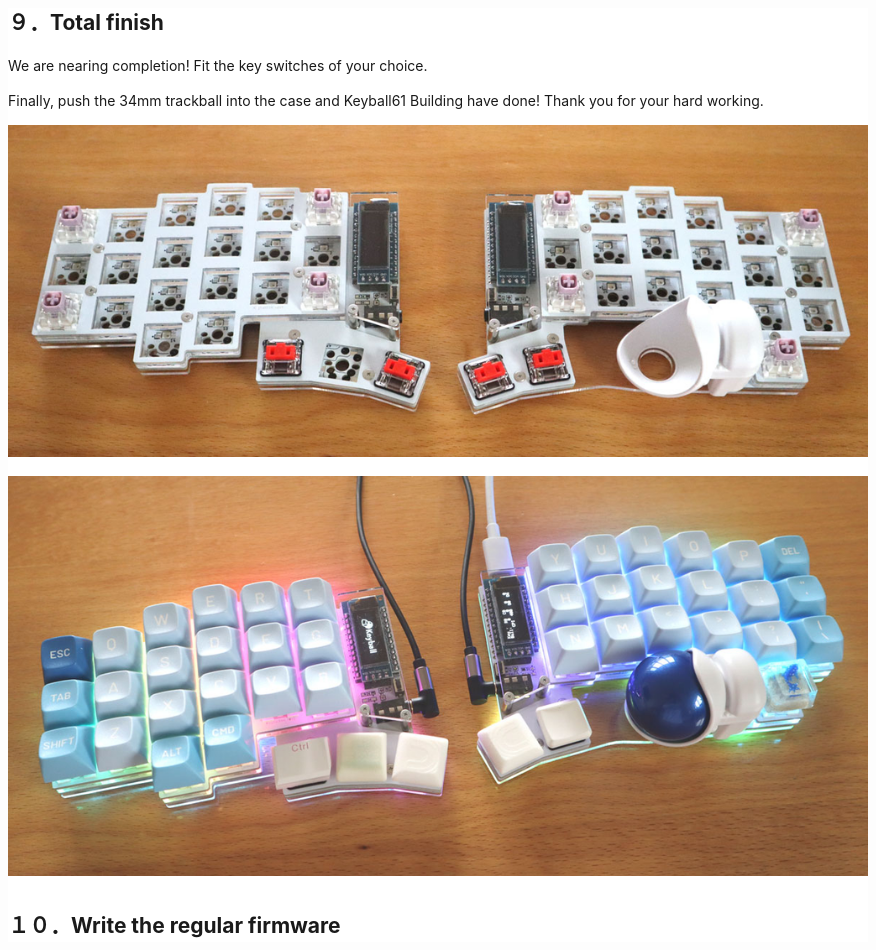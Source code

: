 <a id="9"></a>
## ９．Total finish 

We are nearing completion! Fit the key switches of your choice.

Finally, push the 34mm trackball into the case and Keyball61 Building have done! 
Thank you for your hard working.  

![132](images/kb44_135.jpg)

![keyball44完成品](images/kb44_136.jpg)

<a id="10"></a>
## １０．Write the regular firmware
